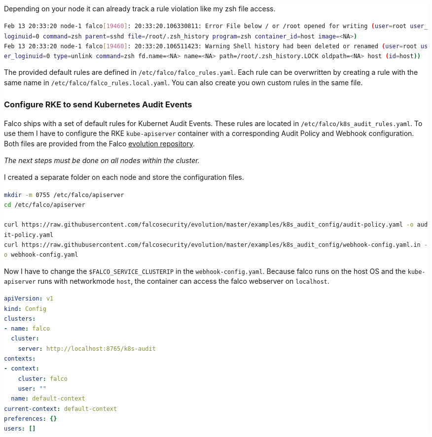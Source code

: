 Depending on your node it can already track a rule violation like my zsh file access.

```bash
Feb 13 20:33:20 node-1 falco[19460]: 20:33:20.106330811: Error File below / or /root opened for writing (user=root user_loginuid=0 command=zsh parent=sshd file=/root/.zsh_history program=zsh container_id=host image=<NA>)
Feb 13 20:33:20 node-1 falco[19460]: 20:33:20.106511423: Warning Shell history had been deleted or renamed (user=root user_loginuid=0 type=unlink command=zsh fd.name=<NA> name=<NA> path=/root/.zsh_history.LOCK oldpath=<NA> host (id=host))
```

The provided default rules are defined in `/etc/falco/falco_rules.yaml`. Each rule can be overwritten by creating a rule with the same name in `/etc/falco/falco_rules.local.yaml`. You can also create you own custom rules in the same file.

### Configure RKE to send Kubernetes Audit Events

Falco ships with a set of default rules for Kubernet Audit Events. These rules are located in `/etc/falco/k8s_audit_rules.yaml`. To use them I have to configure the RKE `kube-apiserver` container with a corresponding Audit Policy and Webhook configuration. Both files are provided from the Falco <a href="https://github.com/falcosecurity/evolution/tree/master/examples/k8s_audit_config" target="_blank">evolution repository</a>.

*The next steps must be done on all nodes within the cluster.*

I created a separate folder on each node and store the configuration files. 

```bash
mkdir -m 0755 /etc/falco/apiserver
cd /etc/falco/apiserver

curl https://raw.githubusercontent.com/falcosecurity/evolution/master/examples/k8s_audit_config/audit-policy.yaml -o audit-policy.yaml
curl https://raw.githubusercontent.com/falcosecurity/evolution/master/examples/k8s_audit_config/webhook-config.yaml.in -o webhook-config.yaml
```

Now I have to change the `$FALCO_SERVICE_CLUSTERIP` in the `webhook-config.yaml`. Because falco runs on the host OS and the `kube-apiserver` runs with networkmode `host`, the container can access the falco webserver on `localhost`.

```yaml
apiVersion: v1
kind: Config
clusters:
- name: falco
  cluster:
    server: http://localhost:8765/k8s-audit
contexts:
- context:
    cluster: falco
    user: ""
  name: default-context
current-context: default-context
preferences: {}
users: []
```
